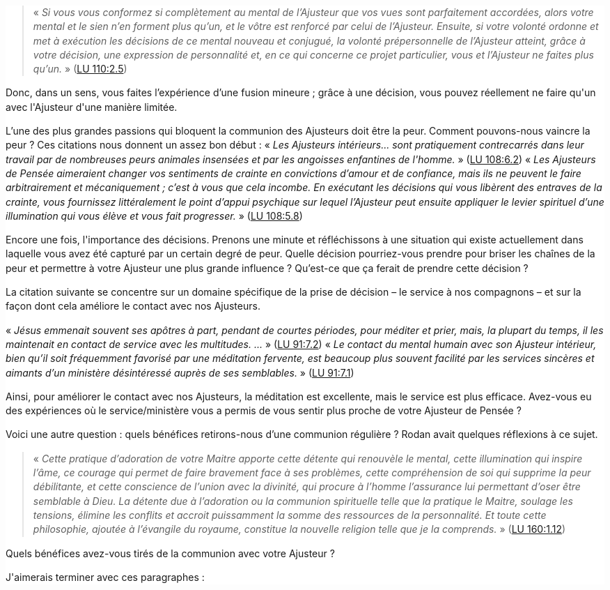 > « _Si vous vous conformez si complètement au mental de l’Ajusteur que vos vues sont parfaitement accordées, alors votre mental et le sien n’en forment plus qu’un, et le vôtre est renforcé par celui de l’Ajusteur. Ensuite, si votre volonté ordonne et met à exécution les décisions de ce mental nouveau et conjugué, la volonté prépersonnelle de l’Ajusteur atteint, grâce à votre décision, une expression de personnalité et, en ce qui concerne ce projet particulier, vous et l’Ajusteur ne faites plus qu’un._ » ([LU 110:2.5](/fr/The_Urantia_Book/110#p2_5))

Donc, dans un sens, vous faites l’expérience d’une fusion mineure ; grâce à une décision, vous pouvez réellement ne faire qu'un avec l'Ajusteur d'une manière limitée.

L’une des plus grandes passions qui bloquent la communion des Ajusteurs doit être la peur. Comment pouvons-nous vaincre la peur ? Ces citations nous donnent un assez bon début : « _Les Ajusteurs intérieurs... sont pratiquement contrecarrés dans leur travail par de nombreuses peurs animales insensées et par les angoisses enfantines de l'homme._ » ([LU 108:6.2](/fr/The_Urantia_Book/108#p6_2)) « _Les Ajusteurs de Pensée aimeraient changer vos sentiments de crainte en convictions d’amour et de confiance, mais ils ne peuvent le faire arbitrairement et mécaniquement ; c’est à vous que cela incombe. En exécutant les décisions qui vous libèrent des entraves de la crainte, vous fournissez littéralement le point d’appui psychique sur lequel l’Ajusteur peut ensuite appliquer le levier spirituel d’une illumination qui vous élève et vous fait progresser._ » ([LU 108:5.8](/fr/The_Urantia_Book/108#p5_8))

Encore une fois, l'importance des décisions. Prenons une minute et réfléchissons à une situation qui existe actuellement dans laquelle vous avez été capturé par un certain degré de peur. Quelle décision pourriez-vous prendre pour briser les chaînes de la peur et permettre à votre Ajusteur une plus grande influence ? Qu’est-ce que ça ferait de prendre cette décision ?

La citation suivante se concentre sur un domaine spécifique de la prise de décision – le service à nos compagnons – et sur la façon dont cela améliore le contact avec nos Ajusteurs.

« _Jésus emmenait souvent ses apôtres à part, pendant de courtes périodes, pour méditer et prier, mais, la plupart du temps, il les maintenait en contact de service avec les multitudes. ..._ » ([LU 91:7.2](/fr/The_Urantia_Book/91#p7_2)) « _Le contact du mental humain avec son Ajusteur intérieur, bien qu’il soit fréquemment favorisé par une méditation fervente, est beaucoup plus souvent facilité par les services sincères et aimants d’un ministère désintéressé auprès de ses semblables._ » ([LU 91:7.1](/fr/The_Urantia_Book/91#p7_1))

Ainsi, pour améliorer le contact avec nos Ajusteurs, la méditation est excellente, mais le service est plus efficace. Avez-vous eu des expériences où le service/ministère vous a permis de vous sentir plus proche de votre Ajusteur de Pensée ?

Voici une autre question : quels bénéfices retirons-nous d’une communion régulière ? Rodan avait quelques réflexions à ce sujet.

> « _Cette pratique d’adoration de votre Maitre apporte cette détente qui renouvèle le mental, cette illumination qui inspire l’âme, ce courage qui permet de faire bravement face à ses problèmes, cette compréhension de soi qui supprime la peur débilitante, et cette conscience de l’union avec la divinité, qui procure à l’homme l’assurance lui permettant d’oser être semblable à Dieu. La détente due à l’adoration ou la communion spirituelle telle que la pratique le Maitre, soulage les tensions, élimine les conflits et accroit puissamment la somme des ressources de la personnalité. Et toute cette philosophie, ajoutée à l’évangile du royaume, constitue la nouvelle religion telle que je la comprends._ » ([LU 160:1.12](/fr/The_Urantia_Book/160#p1_12))

Quels bénéfices avez-vous tirés de la communion avec votre Ajusteur ?

J'aimerais terminer avec ces paragraphes :
